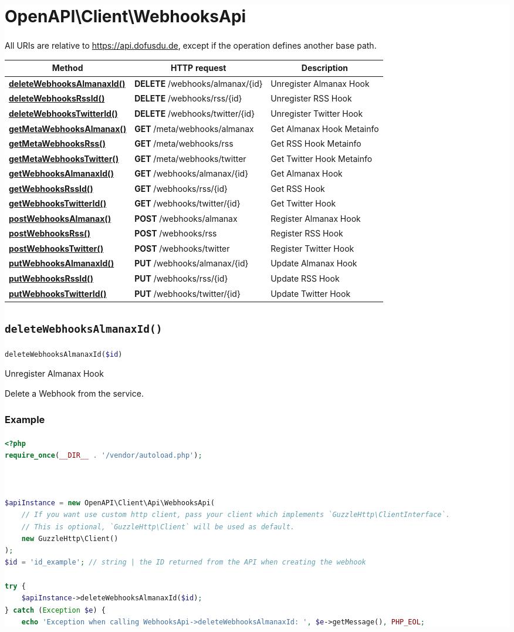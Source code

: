 # OpenAPI\Client\WebhooksApi

All URIs are relative to https://api.dofusdu.de, except if the operation defines another base path.

| Method | HTTP request | Description |
| ------------- | ------------- | ------------- |
| [**deleteWebhooksAlmanaxId()**](WebhooksApi.md#deleteWebhooksAlmanaxId) | **DELETE** /webhooks/almanax/{id} | Unregister Almanax Hook |
| [**deleteWebhooksRssId()**](WebhooksApi.md#deleteWebhooksRssId) | **DELETE** /webhooks/rss/{id} | Unregister RSS Hook |
| [**deleteWebhooksTwitterId()**](WebhooksApi.md#deleteWebhooksTwitterId) | **DELETE** /webhooks/twitter/{id} | Unregister Twitter Hook |
| [**getMetaWebhooksAlmanax()**](WebhooksApi.md#getMetaWebhooksAlmanax) | **GET** /meta/webhooks/almanax | Get Almanax Hook Metainfo |
| [**getMetaWebhooksRss()**](WebhooksApi.md#getMetaWebhooksRss) | **GET** /meta/webhooks/rss | Get RSS Hook Metainfo |
| [**getMetaWebhooksTwitter()**](WebhooksApi.md#getMetaWebhooksTwitter) | **GET** /meta/webhooks/twitter | Get Twitter Hook Metainfo |
| [**getWebhooksAlmanaxId()**](WebhooksApi.md#getWebhooksAlmanaxId) | **GET** /webhooks/almanax/{id} | Get Almanax Hook |
| [**getWebhooksRssId()**](WebhooksApi.md#getWebhooksRssId) | **GET** /webhooks/rss/{id} | Get RSS Hook |
| [**getWebhooksTwitterId()**](WebhooksApi.md#getWebhooksTwitterId) | **GET** /webhooks/twitter/{id} | Get Twitter Hook |
| [**postWebhooksAlmanax()**](WebhooksApi.md#postWebhooksAlmanax) | **POST** /webhooks/almanax | Register Almanax Hook |
| [**postWebhooksRss()**](WebhooksApi.md#postWebhooksRss) | **POST** /webhooks/rss | Register RSS Hook |
| [**postWebhooksTwitter()**](WebhooksApi.md#postWebhooksTwitter) | **POST** /webhooks/twitter | Register Twitter Hook |
| [**putWebhooksAlmanaxId()**](WebhooksApi.md#putWebhooksAlmanaxId) | **PUT** /webhooks/almanax/{id} | Update Almanax Hook |
| [**putWebhooksRssId()**](WebhooksApi.md#putWebhooksRssId) | **PUT** /webhooks/rss/{id} | Update RSS Hook |
| [**putWebhooksTwitterId()**](WebhooksApi.md#putWebhooksTwitterId) | **PUT** /webhooks/twitter/{id} | Update Twitter Hook |


## `deleteWebhooksAlmanaxId()`

```php
deleteWebhooksAlmanaxId($id)
```

Unregister Almanax Hook

Delete a Webhook from the service.

### Example

```php
<?php
require_once(__DIR__ . '/vendor/autoload.php');



$apiInstance = new OpenAPI\Client\Api\WebhooksApi(
    // If you want use custom http client, pass your client which implements `GuzzleHttp\ClientInterface`.
    // This is optional, `GuzzleHttp\Client` will be used as default.
    new GuzzleHttp\Client()
);
$id = 'id_example'; // string | the ID returned from the API when creating the webhook

try {
    $apiInstance->deleteWebhooksAlmanaxId($id);
} catch (Exception $e) {
    echo 'Exception when calling WebhooksApi->deleteWebhooksAlmanaxId: ', $e->getMessage(), PHP_EOL;
```
